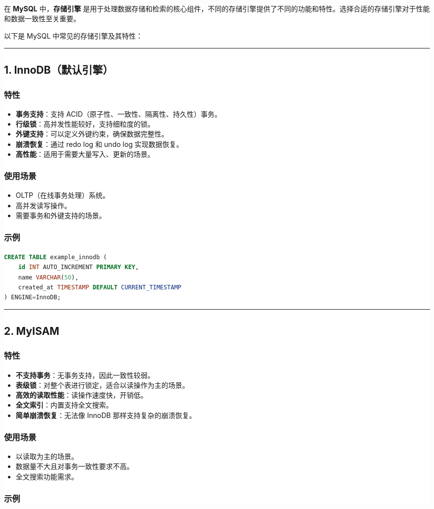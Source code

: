 在 **MySQL** 中，**存储引擎** 是用于处理数据存储和检索的核心组件，不同的存储引擎提供了不同的功能和特性。选择合适的存储引擎对于性能和数据一致性至关重要。

以下是 MySQL 中常见的存储引擎及其特性：

------

## 1. **InnoDB**（默认引擎）

### 特性

- **事务支持**：支持 ACID（原子性、一致性、隔离性、持久性）事务。
- **行级锁**：高并发性能较好，支持细粒度的锁。
- **外键支持**：可以定义外键约束，确保数据完整性。
- **崩溃恢复**：通过 redo log 和 undo log 实现数据恢复。
- **高性能**：适用于需要大量写入、更新的场景。

### 使用场景

- OLTP（在线事务处理）系统。
- 高并发读写操作。
- 需要事务和外键支持的场景。

### 示例

```sql
CREATE TABLE example_innodb (
    id INT AUTO_INCREMENT PRIMARY KEY,
    name VARCHAR(50),
    created_at TIMESTAMP DEFAULT CURRENT_TIMESTAMP
) ENGINE=InnoDB;
```

------

## 2. **MyISAM**

### 特性

- **不支持事务**：无事务支持，因此一致性较弱。
- **表级锁**：对整个表进行锁定，适合以读操作为主的场景。
- **高效的读取性能**：读操作速度快，开销低。
- **全文索引**：内置支持全文搜索。
- **简单崩溃恢复**：无法像 InnoDB 那样支持复杂的崩溃恢复。

### 使用场景

- 以读取为主的场景。
- 数据量不大且对事务一致性要求不高。
- 全文搜索功能需求。

### 示例
